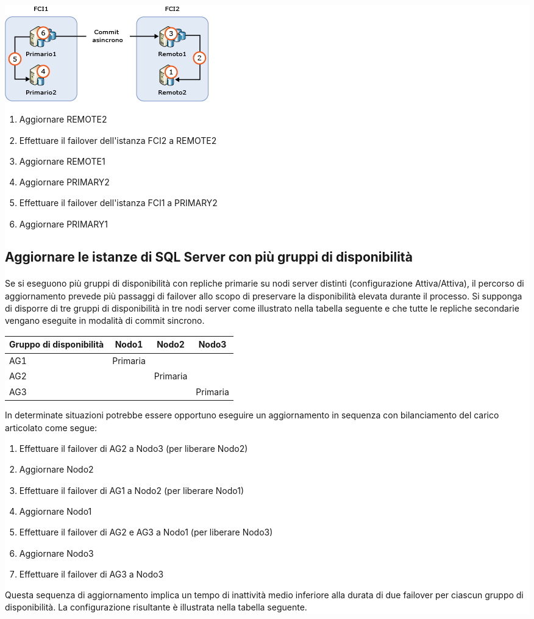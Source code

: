  ![Aggiornamento del gruppo di disponibilità con istanze del cluster di failover](../../../database-engine/availability-groups/windows/media/agupgrade-ag-fci-dr.gif "Aggiornamento del gruppo di disponibilità con istanze del cluster di failover")  
  
1.  Aggiornare REMOTE2  
  
2.  Effettuare il failover dell'istanza FCI2 a REMOTE2  
  
3.  Aggiornare REMOTE1  
  
4.  Aggiornare PRIMARY2  
  
5.  Effettuare il failover dell'istanza FCI1 a PRIMARY2  
  
6.  Aggiornare PRIMARY1  
  
## <a name="upgrade-update-sql-server-instances-with-multiple-availability-groups"></a>Aggiornare le istanze di SQL Server con più gruppi di disponibilità  
 Se si eseguono più gruppi di disponibilità con repliche primarie su nodi server distinti (configurazione Attiva/Attiva), il percorso di aggiornamento prevede più passaggi di failover allo scopo di preservare la disponibilità elevata durante il processo. Si supponga di disporre di tre gruppi di disponibilità in tre nodi server come illustrato nella tabella seguente e che tutte le repliche secondarie vengano eseguite in modalità di commit sincrono.  
  
|Gruppo di disponibilità|Nodo1|Nodo2|Nodo3|  
|------------------------|-----------|-----------|-----------|  
|AG1|Primaria|||  
|AG2||Primaria||  
|AG3|||Primaria|  
  
 In determinate situazioni potrebbe essere opportuno eseguire un aggiornamento in sequenza con bilanciamento del carico articolato come segue:  
  
1.  Effettuare il failover di AG2 a Nodo3 (per liberare Nodo2)  
  
2.  Aggiornare Nodo2  
  
3.  Effettuare il failover di AG1 a Nodo2 (per liberare Nodo1)  
  
4.  Aggiornare Nodo1  
  
5.  Effettuare il failover di AG2 e AG3 a Nodo1 (per liberare Nodo3)  
  
6.  Aggiornare Nodo3  
  
7.  Effettuare il failover di AG3 a Nodo3  
  
 Questa sequenza di aggiornamento implica un tempo di inattività medio inferiore alla durata di due failover per ciascun gruppo di disponibilità. La configurazione risultante è illustrata nella tabella seguente.  
  